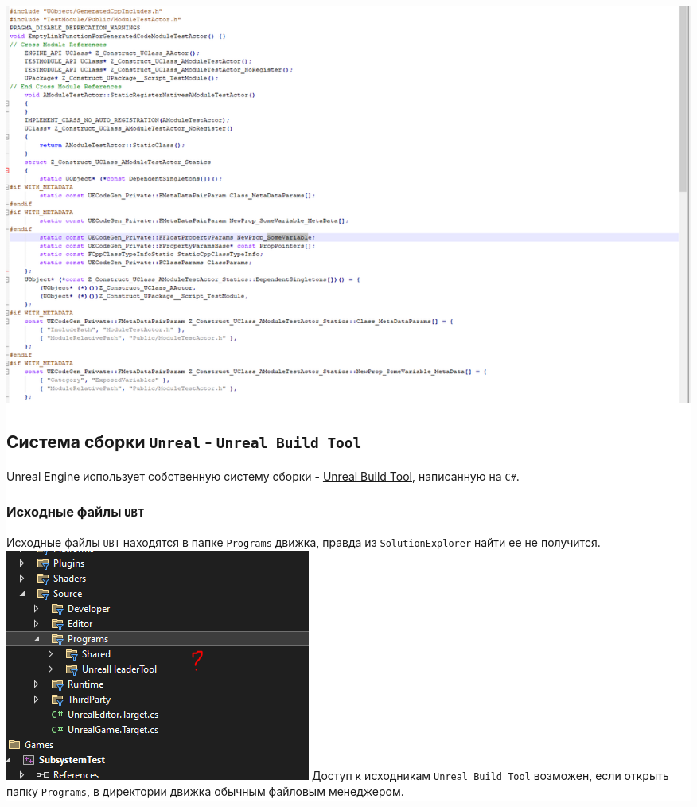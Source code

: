 ![2808a4e51f21a756aaeabdb1fa6157fb.png](../images/2808a4e51f21a756aaeabdb1fa6157fb.png)
## Система сборки `Unreal` - `Unreal Build Tool`
Unreal Engine использует собственную систему сборки - [Unreal Build Tool](https://docs.unrealengine.com/4.26/en-US/ProductionPipelines/BuildTools/UnrealBuildTool/), написанную на `C#`.
### Исходные файлы `UBT`
Исходные файлы `UBT` находятся в папке `Programs` движка, правда из `SolutionExplorer` найти ее не получится.
![1bb3a8da31ab18c1e831d0a083b96dab.png](../images/1bb3a8da31ab18c1e831d0a083b96dab.png)
Доступ к исходникам `Unreal Build Tool` возможен, если открыть папку `Programs`, в директории движка обычным файловым менеджером.